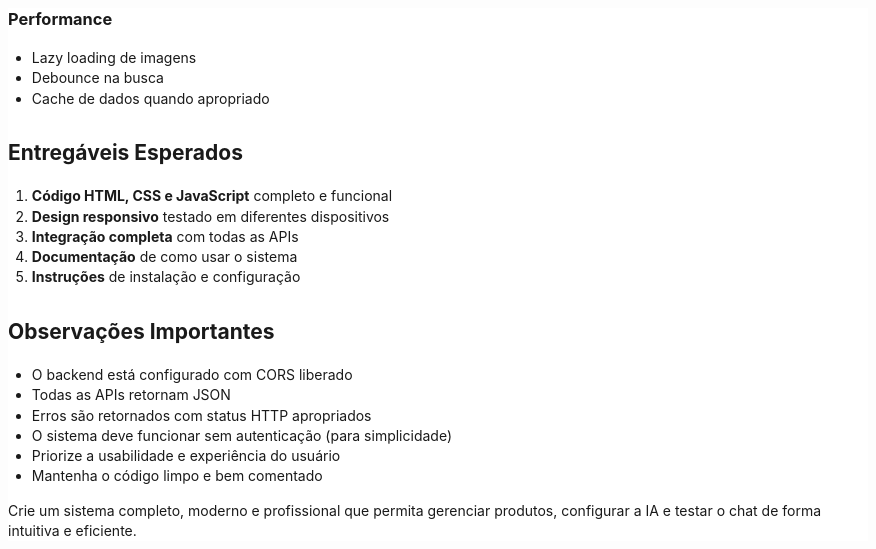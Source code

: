 ### Performance
- Lazy loading de imagens
- Debounce na busca
- Cache de dados quando apropriado

## Entregáveis Esperados

1. **Código HTML, CSS e JavaScript** completo e funcional
2. **Design responsivo** testado em diferentes dispositivos
3. **Integração completa** com todas as APIs
4. **Documentação** de como usar o sistema
5. **Instruções** de instalação e configuração

## Observações Importantes

- O backend está configurado com CORS liberado
- Todas as APIs retornam JSON
- Erros são retornados com status HTTP apropriados
- O sistema deve funcionar sem autenticação (para simplicidade)
- Priorize a usabilidade e experiência do usuário
- Mantenha o código limpo e bem comentado

Crie um sistema completo, moderno e profissional que permita gerenciar produtos, configurar a IA e testar o chat de forma intuitiva e eficiente.


